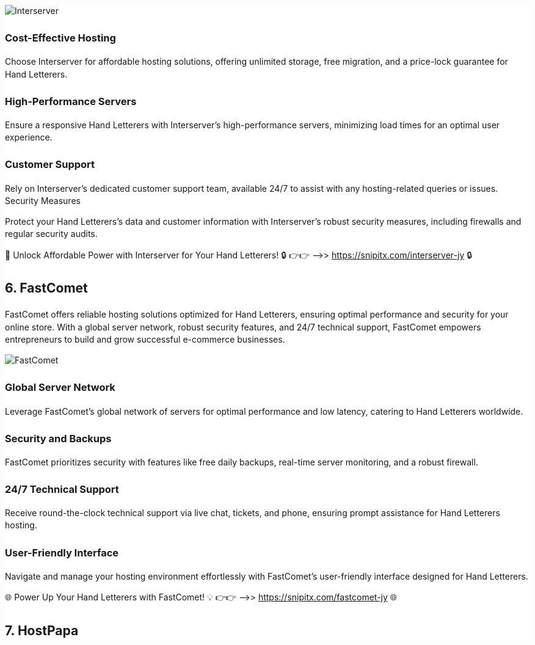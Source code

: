 ![Interserver](https://i.imgur.com/OM5dOEW.jpeg "Interserver Hosting")

### Cost-Effective Hosting
Choose Interserver for affordable hosting solutions, offering unlimited storage, free migration, and a price-lock guarantee for Hand Letterers.

### High-Performance Servers
Ensure a responsive Hand Letterers with Interserver’s high-performance servers, minimizing load times for an optimal user experience.

### Customer Support
Rely on Interserver’s dedicated customer support team, available 24/7 to assist with any hosting-related queries or issues.
Security Measures

Protect your Hand Letterers’s data and customer information with Interserver’s robust security measures, including firewalls and regular security audits.

💸 Unlock Affordable Power with Interserver for Your Hand Letterers! 🔒
👉👉 -->> https://snipitx.com/interserver-jy 🔒

## 6. FastComet

FastComet offers reliable hosting solutions optimized for Hand Letterers, ensuring optimal performance and security for your online store. With a global server network, robust security features, and 24/7 technical support, FastComet empowers entrepreneurs to build and grow successful e-commerce businesses.

![FastComet](https://i.imgur.com/7qgXuWp.png "FastComet Hosting")

### Global Server Network
Leverage FastComet’s global network of servers for optimal performance and low latency, catering to Hand Letterers worldwide.

### Security and Backups
FastComet prioritizes security with features like free daily backups, real-time server monitoring, and a robust firewall.

### 24/7 Technical Support
Receive round-the-clock technical support via live chat, tickets, and phone, ensuring prompt assistance for Hand Letterers hosting.

### User-Friendly Interface
Navigate and manage your hosting environment effortlessly with FastComet’s user-friendly interface designed for Hand Letterers.

🌐 Power Up Your Hand Letterers with FastComet! 💡
👉👉 -->> https://snipitx.com/fastcomet-jy 🌐

## 7. HostPapa
